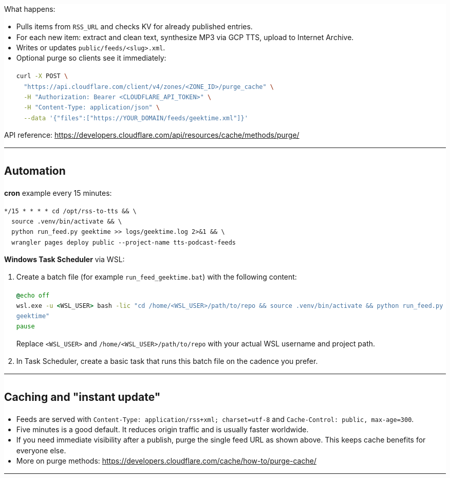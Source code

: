 What happens:

- Pulls items from `RSS_URL` and checks KV for already published entries.
- For each new item: extract and clean text, synthesize MP3 via GCP TTS, upload to Internet Archive.
- Writes or updates `public/feeds/<slug>.xml`.
- Optional purge so clients see it immediately:
  ```bash
  curl -X POST \
    "https://api.cloudflare.com/client/v4/zones/<ZONE_ID>/purge_cache" \
    -H "Authorization: Bearer <CLOUDFLARE_API_TOKEN>" \
    -H "Content-Type: application/json" \
    --data '{"files":["https://YOUR_DOMAIN/feeds/geektime.xml"]}'
  ```

API reference: https://developers.cloudflare.com/api/resources/cache/methods/purge/

---

## Automation

**cron** example every 15 minutes:

```cron
*/15 * * * * cd /opt/rss-to-tts && \
  source .venv/bin/activate && \
  python run_feed.py geektime >> logs/geektime.log 2>&1 && \
  wrangler pages deploy public --project-name tts-podcast-feeds
```

**Windows Task Scheduler** via WSL:

1. Create a batch file (for example `run_feed_geektime.bat`) with the following content:

   ```bat
   @echo off
   wsl.exe -u <WSL_USER> bash -lic "cd /home/<WSL_USER>/path/to/repo && source .venv/bin/activate && python run_feed.py geektime"
   pause
   ```

   Replace `<WSL_USER>` and `/home/<WSL_USER>/path/to/repo` with your actual WSL username and project path.

2. In Task Scheduler, create a basic task that runs this batch file on the cadence you prefer.

---

## Caching and "instant update"

- Feeds are served with `Content-Type: application/rss+xml; charset=utf-8` and `Cache-Control: public, max-age=300`.
- Five minutes is a good default. It reduces origin traffic and is usually faster worldwide.
- If you need immediate visibility after a publish, purge the single feed URL as shown above. This keeps cache benefits for everyone else.
- More on purge methods: https://developers.cloudflare.com/cache/how-to/purge-cache/

---